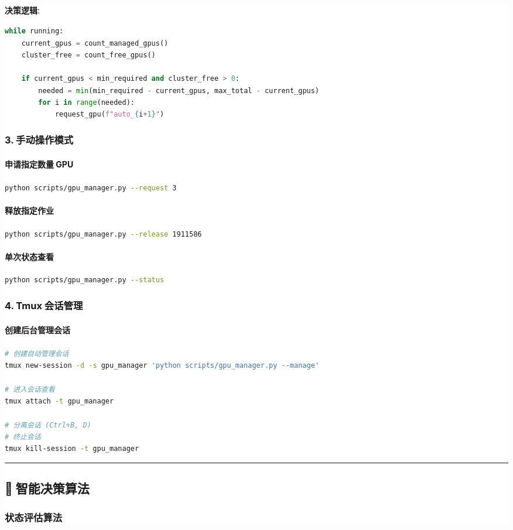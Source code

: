 **决策逻辑**:

```python
while running:
    current_gpus = count_managed_gpus()
    cluster_free = count_free_gpus()

    if current_gpus < min_required and cluster_free > 0:
        needed = min(min_required - current_gpus, max_total - current_gpus)
        for i in range(needed):
            request_gpu(f"auto_{i+1}")
```

### 3. 手动操作模式

#### **申请指定数量 GPU**

```bash
python scripts/gpu_manager.py --request 3
```

#### **释放指定作业**

```bash
python scripts/gpu_manager.py --release 1911586
```

#### **单次状态查看**

```bash
python scripts/gpu_manager.py --status
```

### 4. Tmux 会话管理

#### **创建后台管理会话**

```bash
# 创建自动管理会话
tmux new-session -d -s gpu_manager 'python scripts/gpu_manager.py --manage'

# 进入会话查看
tmux attach -t gpu_manager

# 分离会话 (Ctrl+B, D)
# 终止会话
tmux kill-session -t gpu_manager
```

---

## 🧠 智能决策算法

### 状态评估算法
